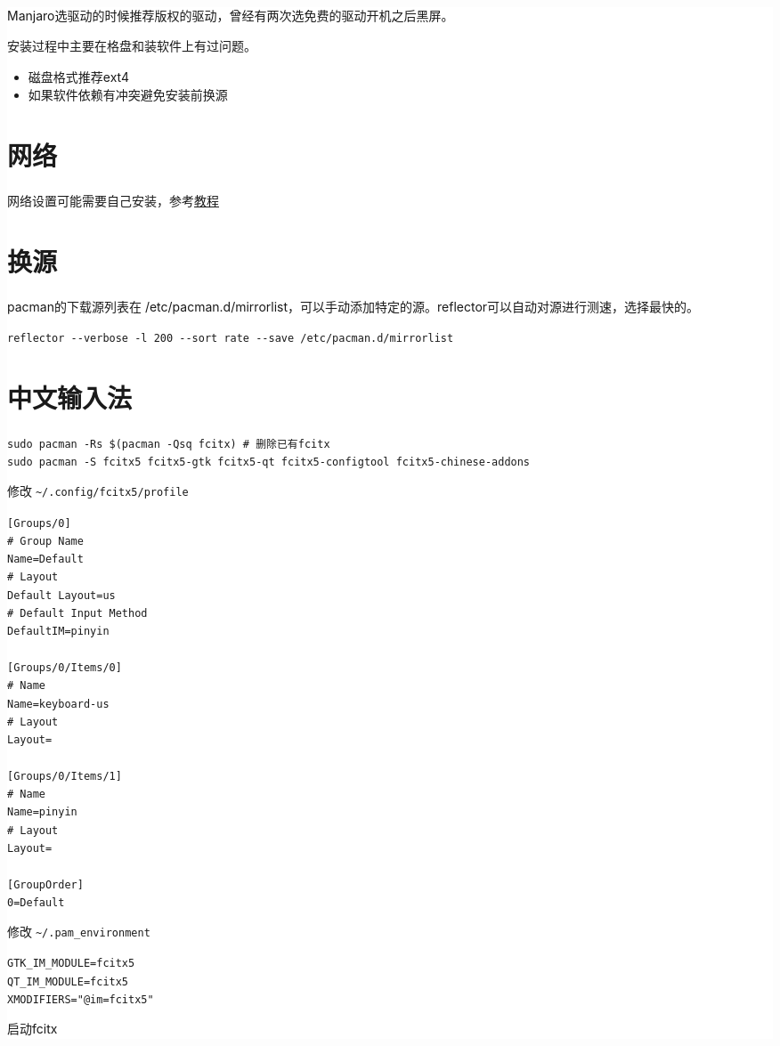 Manjaro选驱动的时候推荐版权的驱动，曾经有两次选免费的驱动开机之后黑屏。

安装过程中主要在格盘和装软件上有过问题。
- 磁盘格式推荐ext4
- 如果软件依赖有冲突避免安装前换源

# 网络
网络设置可能需要自己安装，参考[教程](https://linuxhint.com/arch_linux_network_manager/)


# 换源
pacman的下载源列表在 /etc/pacman.d/mirrorlist，可以手动添加特定的源。reflector可以自动对源进行测速，选择最快的。
```shell
reflector --verbose -l 200 --sort rate --save /etc/pacman.d/mirrorlist
```

# 中文输入法
```shell
sudo pacman -Rs $(pacman -Qsq fcitx) # 删除已有fcitx
sudo pacman -S fcitx5 fcitx5-gtk fcitx5-qt fcitx5-configtool fcitx5-chinese-addons
```
修改 `~/.config/fcitx5/profile`
```shell
[Groups/0]
# Group Name
Name=Default
# Layout
Default Layout=us
# Default Input Method
DefaultIM=pinyin

[Groups/0/Items/0]
# Name
Name=keyboard-us
# Layout
Layout=

[Groups/0/Items/1]
# Name
Name=pinyin
# Layout
Layout=

[GroupOrder]
0=Default
```
修改 `~/.pam_environment`
```shell
GTK_IM_MODULE=fcitx5
QT_IM_MODULE=fcitx5
XMODIFIERS="@im=fcitx5"
```
启动fcitx
